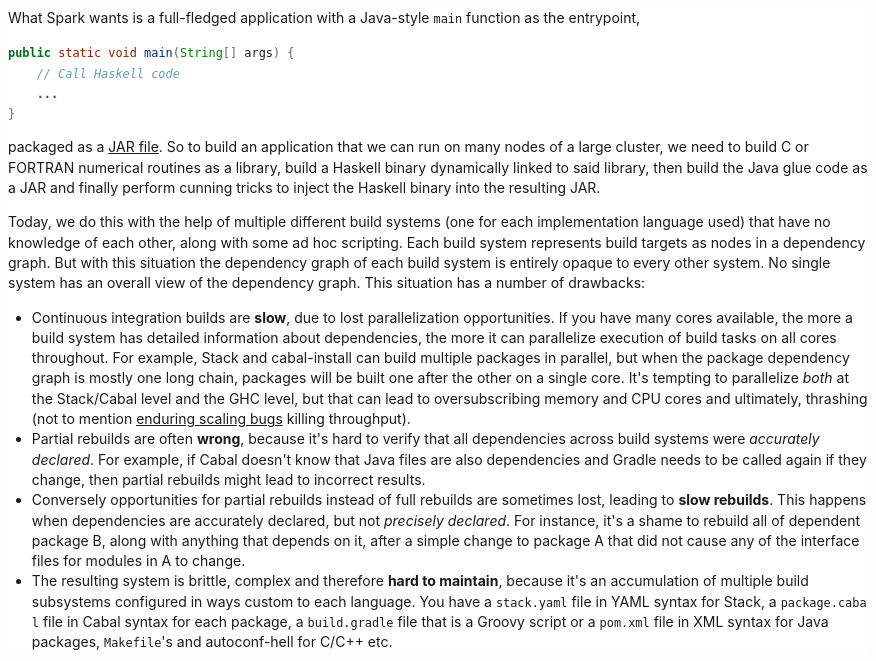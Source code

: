 What Spark wants is a full-fledged application with a Java-style
`main` function as the entrypoint,

```java
public static void main(String[] args) {
    // Call Haskell code
	...
}
```

packaged as a [JAR file][jar-format]. So to build an application that
we can run on many nodes of a large cluster, we need to build C or
FORTRAN numerical routines as a library, build a Haskell binary
dynamically linked to said library, then build the Java glue code as
a JAR and finally perform cunning tricks to inject the Haskell binary
into the resulting JAR.

Today, we do this with the help of multiple different build systems
(one for each implementation language used) that have no knowledge of
each other, along with some ad hoc scripting. Each build system
represents build targets as nodes in a dependency graph. But with this
situation the dependency graph of each build system is entirely opaque
to every other system. No single system has an overall view of the
dependency graph. This situation has a number of drawbacks:

* Continuous integration builds are **slow**, due to lost
  parallelization opportunities. If you have many cores available, the
  more a build system has detailed information about dependencies, the
  more it can parallelize execution of build tasks on all cores
  throughout. For example, Stack and cabal-install can build multiple
  packages in parallel, but when the package dependency graph is
  mostly one long chain, packages will be built one after the other on
  a single core. It's tempting to parallelize *both* at the
  Stack/Cabal level and the GHC level, but that can lead to
  oversubscribing memory and CPU cores and ultimately, thrashing (not
  to mention [enduring scaling bugs][ghc-make-slowdown] killing
  throughput).
* Partial rebuilds are often **wrong**, because it's hard to verify
  that all dependencies across build systems were *accurately
  declared*. For example, if Cabal doesn't know that Java files are
  also dependencies and Gradle needs to be called again if they
  change, then partial rebuilds might lead to incorrect results.
* Conversely opportunities for partial rebuilds instead of full
  rebuilds are sometimes lost, leading to **slow rebuilds**. This
  happens when dependencies are accurately declared, but not
  *precisely declared*. For instance, it's a shame to rebuild all of
  dependent package B, along with anything that depends on it, after
  a simple change to package A that did not cause any of the interface
  files for modules in A to change.
* The resulting system is brittle, complex and therefore **hard to
  maintain**, because it's an accumulation of multiple build
  subsystems configured in ways custom to each language. You have
  a `stack.yaml` file in YAML syntax for Stack, a `package.cabal` file
  in Cabal syntax for each package, a `build.gradle` file that is
  a Groovy script or a `pom.xml` file in XML syntax for Java packages,
  `Makefile`'s and autoconf-hell for C/C++ etc.


[npmjs]: https://www.npmjs.com/
[crates-io]: https://crates.io/
[hackage]: https://hackage.haskell.org/
[bazel-home]: https://bazel.build/
[buck-home]: https://buckbuild.com/
[pants-home]: https://www.pantsbuild.org/
[rules_haskell-home]: https://github.com/tweag/rules_haskell
[inline-java]: https://github.com/tweag/inline-java
[spark]: https://spark.apache.org/
[sparkle]: https://github.com/tweag/sparkle
[dan-luu-monorepo]: https://danluu.com/monorepo/
[google-monorepo]: https://cacm.acm.org/magazines/2016/7/204032-why-google-stores-billions-of-lines-of-code-in-a-single-repository/fulltext
[twitter-monorepo]: http://www.gigamonkeys.com/flowers/
[jar-format]: https://en.wikipedia.org/wiki/JAR_(file_format)
[ghc-make-slowdown]: https://ghc.haskell.org/trac/ghc/ticket/9221
[inline-java-build]: https://github.com/tweag/inline-java/blob/master/BUILD
[haskell-build]: http://haskell.build/
[rules_haskell-code]: https://github.com/tweag/rules_haskell/tree/master/haskell
[skylark-doc]: https://docs.bazel.build/versions/master/skylark/language.html
[adjoint-io]: https://www.adjoint.io/
[rules_haskell-issues]: https://github.com/tweag/rules_haskell/issues
[nix-home]: https://nixos.org/nix/